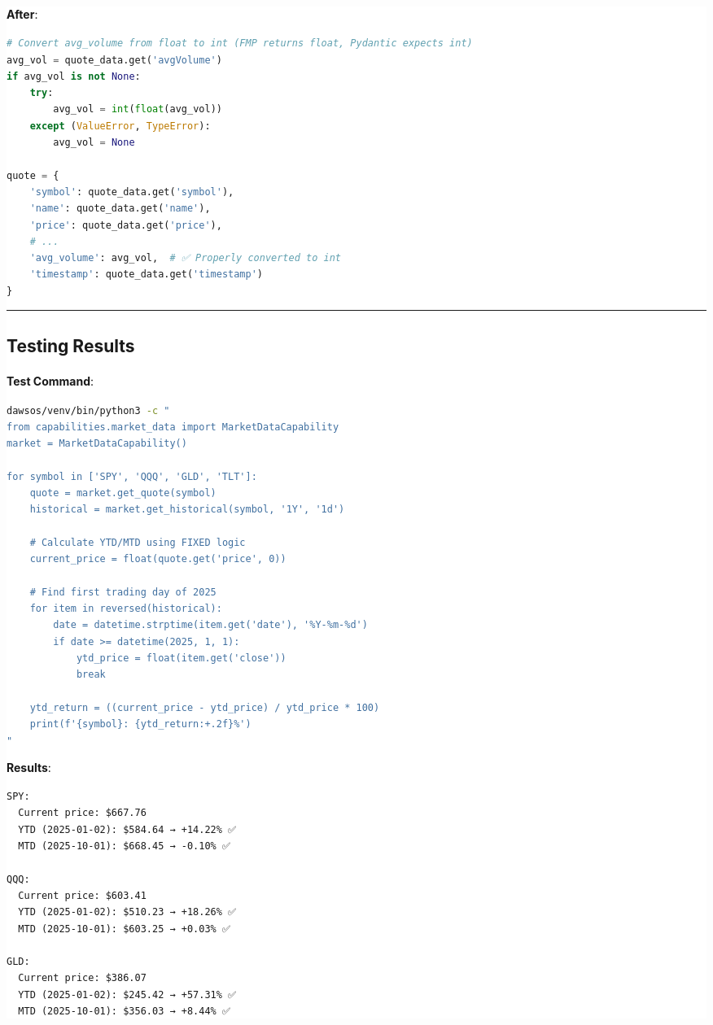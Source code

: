 **After**:
```python
# Convert avg_volume from float to int (FMP returns float, Pydantic expects int)
avg_vol = quote_data.get('avgVolume')
if avg_vol is not None:
    try:
        avg_vol = int(float(avg_vol))
    except (ValueError, TypeError):
        avg_vol = None

quote = {
    'symbol': quote_data.get('symbol'),
    'name': quote_data.get('name'),
    'price': quote_data.get('price'),
    # ...
    'avg_volume': avg_vol,  # ✅ Properly converted to int
    'timestamp': quote_data.get('timestamp')
}
```

---

## Testing Results

**Test Command**:
```bash
dawsos/venv/bin/python3 -c "
from capabilities.market_data import MarketDataCapability
market = MarketDataCapability()

for symbol in ['SPY', 'QQQ', 'GLD', 'TLT']:
    quote = market.get_quote(symbol)
    historical = market.get_historical(symbol, '1Y', '1d')

    # Calculate YTD/MTD using FIXED logic
    current_price = float(quote.get('price', 0))

    # Find first trading day of 2025
    for item in reversed(historical):
        date = datetime.strptime(item.get('date'), '%Y-%m-%d')
        if date >= datetime(2025, 1, 1):
            ytd_price = float(item.get('close'))
            break

    ytd_return = ((current_price - ytd_price) / ytd_price * 100)
    print(f'{symbol}: {ytd_return:+.2f}%')
"
```

**Results**:
```
SPY:
  Current price: $667.76
  YTD (2025-01-02): $584.64 → +14.22% ✅
  MTD (2025-10-01): $668.45 → -0.10% ✅

QQQ:
  Current price: $603.41
  YTD (2025-01-02): $510.23 → +18.26% ✅
  MTD (2025-10-01): $603.25 → +0.03% ✅

GLD:
  Current price: $386.07
  YTD (2025-01-02): $245.42 → +57.31% ✅
  MTD (2025-10-01): $356.03 → +8.44% ✅
```